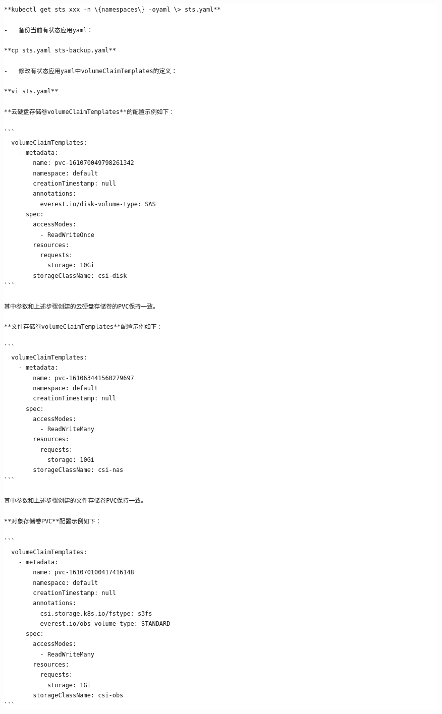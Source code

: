     **kubectl get sts xxx -n \{namespaces\} -oyaml \> sts.yaml**

    -   备份当前有状态应用yaml：

    **cp sts.yaml sts-backup.yaml**

    -   修改有状态应用yaml中volumeClaimTemplates的定义：

    **vi sts.yaml**

    **云硬盘存储卷volumeClaimTemplates**的配置示例如下：

    ```
      volumeClaimTemplates:
        - metadata:
            name: pvc-161070049798261342
            namespace: default
            creationTimestamp: null
            annotations:
              everest.io/disk-volume-type: SAS
          spec:
            accessModes:
              - ReadWriteOnce
            resources:
              requests:
                storage: 10Gi
            storageClassName: csi-disk
    ```

    其中参数和上述步骤创建的云硬盘存储卷的PVC保持一致。

    **文件存储卷volumeClaimTemplates**配置示例如下：

    ```
      volumeClaimTemplates:
        - metadata:
            name: pvc-161063441560279697
            namespace: default
            creationTimestamp: null
          spec:
            accessModes:
              - ReadWriteMany
            resources:
              requests:
                storage: 10Gi
            storageClassName: csi-nas
    ```

    其中参数和上述步骤创建的文件存储卷PVC保持一致。

    **对象存储卷PVC**配置示例如下：

    ```
      volumeClaimTemplates:
        - metadata:
            name: pvc-161070100417416148
            namespace: default
            creationTimestamp: null
            annotations:
              csi.storage.k8s.io/fstype: s3fs
              everest.io/obs-volume-type: STANDARD
          spec:
            accessModes:
              - ReadWriteMany
            resources:
              requests:
                storage: 1Gi
            storageClassName: csi-obs
    ```